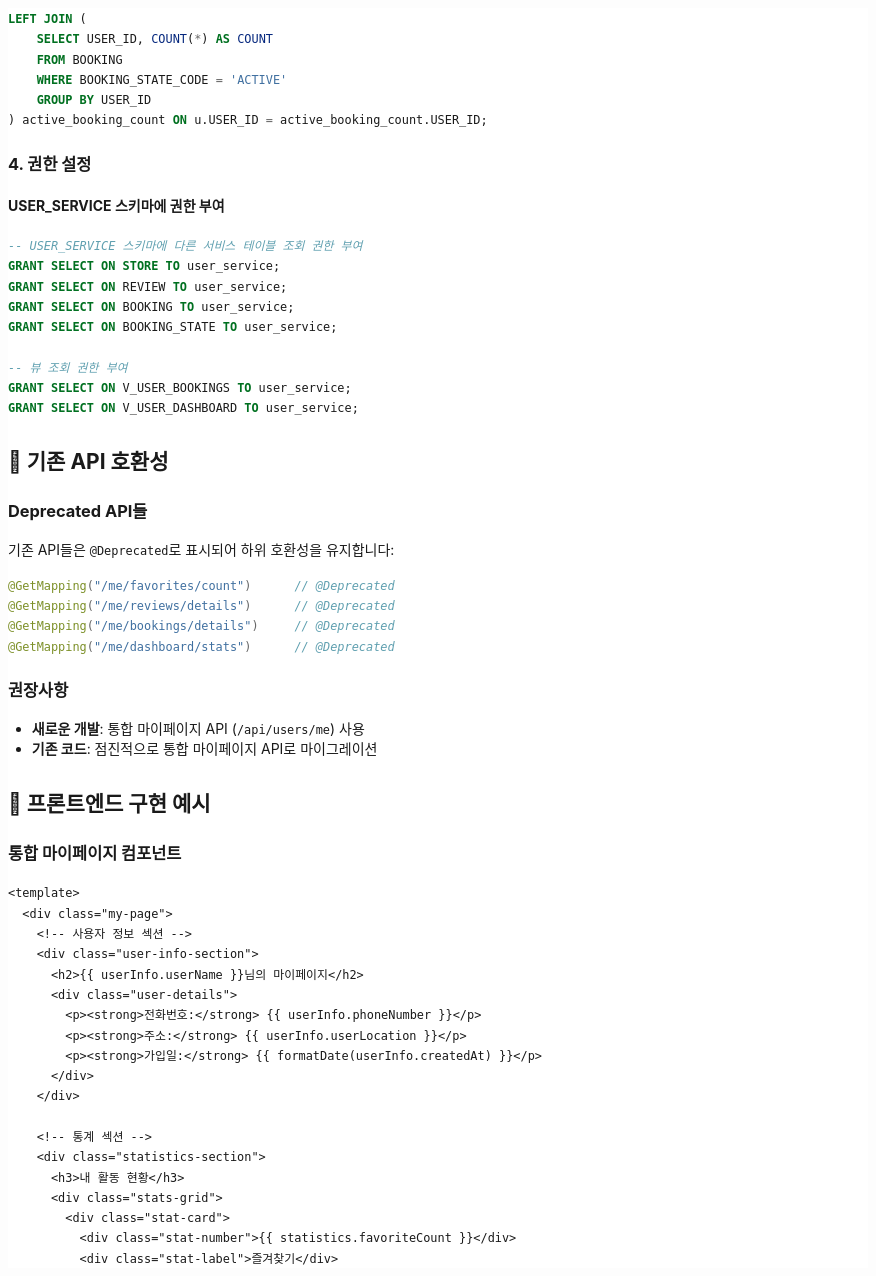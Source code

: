 ```sql
LEFT JOIN (
    SELECT USER_ID, COUNT(*) AS COUNT 
    FROM BOOKING 
    WHERE BOOKING_STATE_CODE = 'ACTIVE'
    GROUP BY USER_ID
) active_booking_count ON u.USER_ID = active_booking_count.USER_ID;
```

### **4. 권한 설정**

#### **USER_SERVICE 스키마에 권한 부여**
```sql
-- USER_SERVICE 스키마에 다른 서비스 테이블 조회 권한 부여
GRANT SELECT ON STORE TO user_service;
GRANT SELECT ON REVIEW TO user_service;
GRANT SELECT ON BOOKING TO user_service;
GRANT SELECT ON BOOKING_STATE TO user_service;

-- 뷰 조회 권한 부여
GRANT SELECT ON V_USER_BOOKINGS TO user_service;
GRANT SELECT ON V_USER_DASHBOARD TO user_service;
```

## 🔄 **기존 API 호환성**

### **Deprecated API들**
기존 API들은 `@Deprecated`로 표시되어 하위 호환성을 유지합니다:

```java
@GetMapping("/me/favorites/count")      // @Deprecated
@GetMapping("/me/reviews/details")      // @Deprecated
@GetMapping("/me/bookings/details")     // @Deprecated
@GetMapping("/me/dashboard/stats")      // @Deprecated
```

### **권장사항**
- **새로운 개발**: 통합 마이페이지 API (`/api/users/me`) 사용
- **기존 코드**: 점진적으로 통합 마이페이지 API로 마이그레이션

## 📱 **프론트엔드 구현 예시**

### **통합 마이페이지 컴포넌트**
```vue
<template>
  <div class="my-page">
    <!-- 사용자 정보 섹션 -->
    <div class="user-info-section">
      <h2>{{ userInfo.userName }}님의 마이페이지</h2>
      <div class="user-details">
        <p><strong>전화번호:</strong> {{ userInfo.phoneNumber }}</p>
        <p><strong>주소:</strong> {{ userInfo.userLocation }}</p>
        <p><strong>가입일:</strong> {{ formatDate(userInfo.createdAt) }}</p>
      </div>
    </div>
    
    <!-- 통계 섹션 -->
    <div class="statistics-section">
      <h3>내 활동 현황</h3>
      <div class="stats-grid">
        <div class="stat-card">
          <div class="stat-number">{{ statistics.favoriteCount }}</div>
          <div class="stat-label">즐겨찾기</div>
```